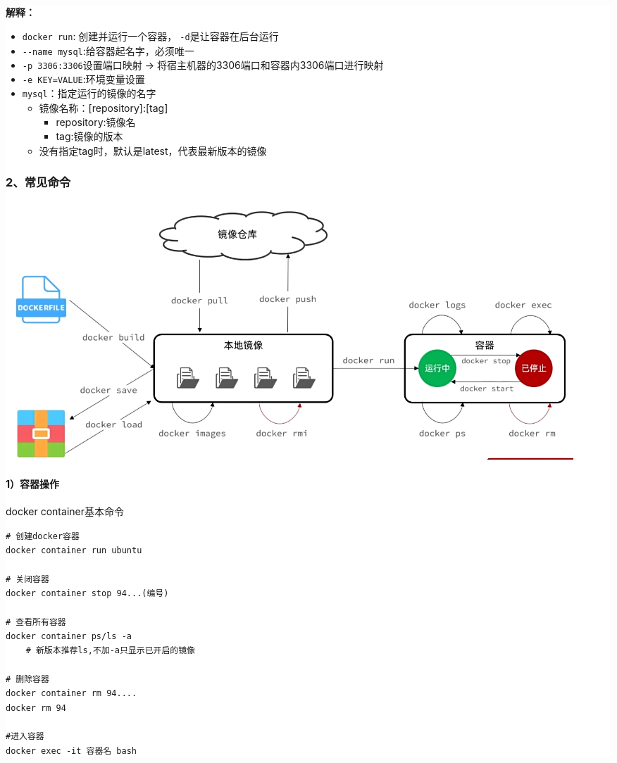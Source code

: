 **解释：**

- `docker run`: 创建并运行一个容器， `-d`是让容器在后台运行
- `--name mysql`:给容器起名字，必须唯一
- `-p 3306:3306`设置端口映射     -> 将宿主机器的3306端口和容器内3306端口进行映射
- `-e KEY=VALUE`:环境变量设置
- `mysql`：指定运行的镜像的名字  
  - 镜像名称：[repository]:[tag] 
    - repository:镜像名
    - tag:镜像的版本
  - 没有指定tag时，默认是latest，代表最新版本的镜像

### 2、常见命令

![](/image\docker1.png)

#### 1）容器操作

docker container基本命令

```shell
# 创建docker容器
docker container run ubuntu

# 关闭容器
docker container stop 94...(编号)

# 查看所有容器
docker container ps/ls -a
	# 新版本推荐ls,不加-a只显示已开启的镜像
	
# 删除容器
docker container rm 94....
docker rm 94

#进入容器
docker exec -it 容器名 bash
```
